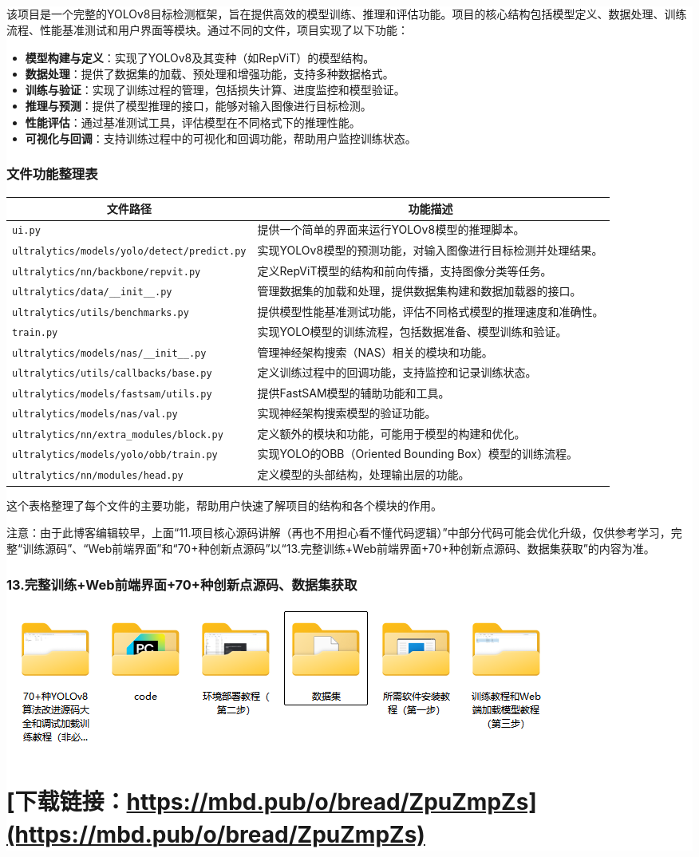 该项目是一个完整的YOLOv8目标检测框架，旨在提供高效的模型训练、推理和评估功能。项目的核心结构包括模型定义、数据处理、训练流程、性能基准测试和用户界面等模块。通过不同的文件，项目实现了以下功能：

- **模型构建与定义**：实现了YOLOv8及其变种（如RepViT）的模型结构。
- **数据处理**：提供了数据集的加载、预处理和增强功能，支持多种数据格式。
- **训练与验证**：实现了训练过程的管理，包括损失计算、进度监控和模型验证。
- **推理与预测**：提供了模型推理的接口，能够对输入图像进行目标检测。
- **性能评估**：通过基准测试工具，评估模型在不同格式下的推理性能。
- **可视化与回调**：支持训练过程中的可视化和回调功能，帮助用户监控训练状态。

### 文件功能整理表

| 文件路径                                                                                       | 功能描述                                                   |
|------------------------------------------------------------------------------------------------|----------------------------------------------------------|
| `ui.py`                                                                                       | 提供一个简单的界面来运行YOLOv8模型的推理脚本。                   |
| `ultralytics/models/yolo/detect/predict.py`                                                  | 实现YOLOv8模型的预测功能，对输入图像进行目标检测并处理结果。         |
| `ultralytics/nn/backbone/repvit.py`                                                          | 定义RepViT模型的结构和前向传播，支持图像分类等任务。               |
| `ultralytics/data/__init__.py`                                                                | 管理数据集的加载和处理，提供数据集构建和数据加载器的接口。           |
| `ultralytics/utils/benchmarks.py`                                                            | 提供模型性能基准测试功能，评估不同格式模型的推理速度和准确性。         |
| `train.py`                                                                                    | 实现YOLO模型的训练流程，包括数据准备、模型训练和验证。               |
| `ultralytics/models/nas/__init__.py`                                                         | 管理神经架构搜索（NAS）相关的模块和功能。                           |
| `ultralytics/utils/callbacks/base.py`                                                        | 定义训练过程中的回调功能，支持监控和记录训练状态。                   |
| `ultralytics/models/fastsam/utils.py`                                                        | 提供FastSAM模型的辅助功能和工具。                               |
| `ultralytics/models/nas/val.py`                                                              | 实现神经架构搜索模型的验证功能。                                 |
| `ultralytics/nn/extra_modules/block.py`                                                     | 定义额外的模块和功能，可能用于模型的构建和优化。                   |
| `ultralytics/models/yolo/obb/train.py`                                                       | 实现YOLO的OBB（Oriented Bounding Box）模型的训练流程。            |
| `ultralytics/nn/modules/head.py`                                                             | 定义模型的头部结构，处理输出层的功能。                           |

这个表格整理了每个文件的主要功能，帮助用户快速了解项目的结构和各个模块的作用。

注意：由于此博客编辑较早，上面“11.项目核心源码讲解（再也不用担心看不懂代码逻辑）”中部分代码可能会优化升级，仅供参考学习，完整“训练源码”、“Web前端界面”和“70+种创新点源码”以“13.完整训练+Web前端界面+70+种创新点源码、数据集获取”的内容为准。

### 13.完整训练+Web前端界面+70+种创新点源码、数据集获取

![19.png](19.png)


# [下载链接：https://mbd.pub/o/bread/ZpuZmpZs](https://mbd.pub/o/bread/ZpuZmpZs)
